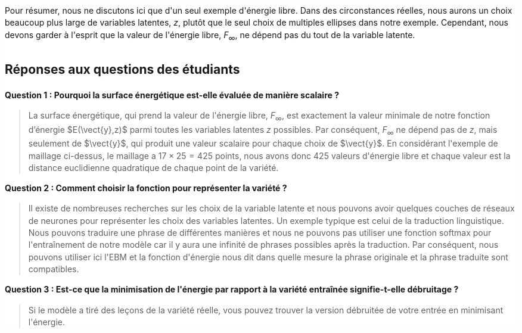 Pour résumer, nous ne discutons ici que d'un seul exemple d'énergie libre. Dans des circonstances réelles, nous aurons un choix beaucoup plus large de variables latentes, $z$, plutôt que le seul choix de multiples ellipses dans notre exemple. 
Cependant, nous devons garder à l'esprit que la valeur de l'énergie libre, $F_\infty$, ne dépend pas du tout de la variable latente.




## Réponses aux questions des étudiants
**Question 1 : Pourquoi la surface énergétique est-elle évaluée de manière scalaire ?**
> La surface énergétique, qui prend la valeur de l'énergie libre, $F_\infty$, est exactement la valeur minimale de notre fonction d’énergie $E(\vect{y},z)$ parmi toutes les variables latentes $z$ possibles. Par conséquent, $F_\infty$ ne dépend pas de $z$, mais seulement de $\vect{y}$, qui produit une valeur scalaire pour chaque choix de $\vect{y}$. En considérant l'exemple de maillage ci-dessus, le maillage a $17\times 25 = 425$ points, nous avons donc 425 valeurs d'énergie libre et chaque valeur est la distance euclidienne quadratique de chaque point de la variété.

**Question 2 : Comment choisir la fonction pour représenter la variété ?**
> Il existe de nombreuses recherches sur les choix de la variable latente et nous pouvons avoir quelques couches de réseaux de neurones pour représenter les choix des variables latentes. Un exemple typique est celui de la traduction linguistique. Nous pouvons traduire une phrase de différentes manières et nous ne pouvons pas utiliser une fonction softmax pour l'entraînement de notre modèle car il y aura une infinité de phrases possibles après la traduction. Par conséquent, nous pouvons utiliser ici l'EBM et la fonction d'énergie nous dit dans quelle mesure la phrase originale et la phrase traduite sont compatibles.

**Question 3 : Est-ce que la minimisation de l'énergie par rapport à la variété entraînée signifie-t-elle débruitage ?**
> Si le modèle a tiré des leçons de la variété réelle, vous pouvez trouver la version débruitée de votre entrée en minimisant l'énergie.

